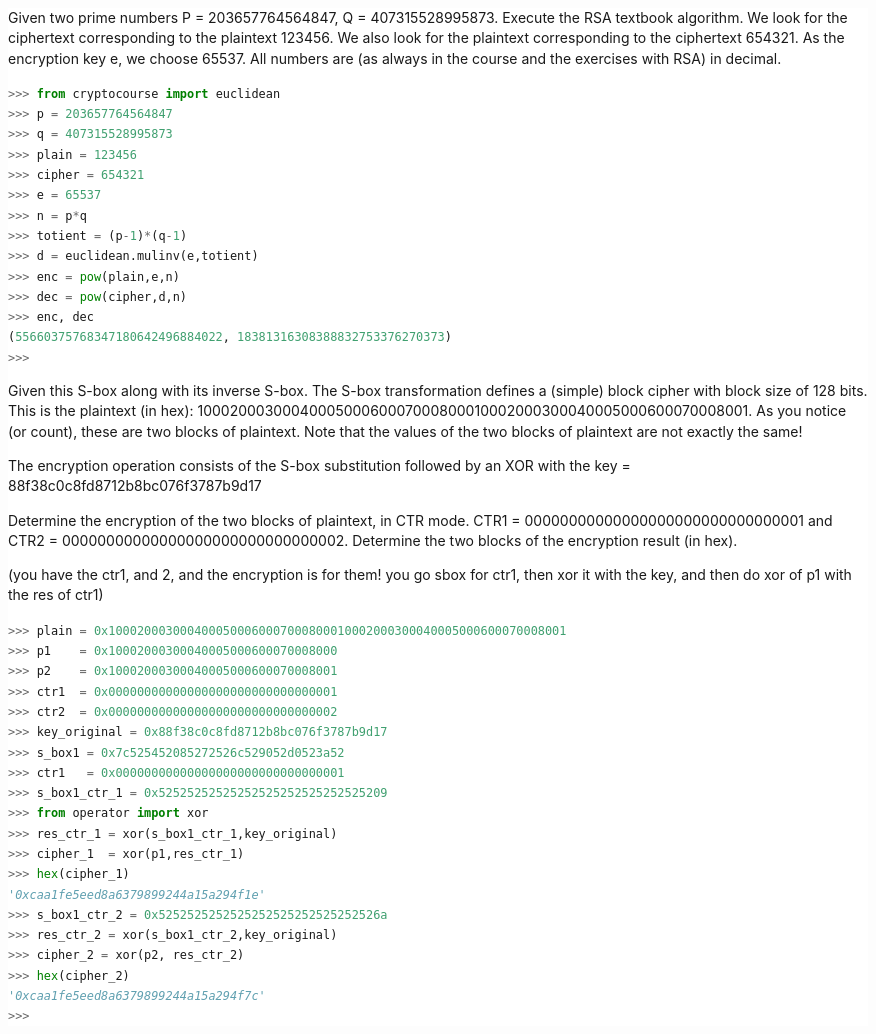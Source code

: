 Given two prime numbers P = 203657764564847, Q = 407315528995873. Execute the RSA textbook algorithm. We look for the ciphertext corresponding to the plaintext 123456. We also look for the plaintext corresponding to the ciphertext 654321. As the encryption key e, we choose 65537.
All numbers are (as always in the course and the exercises with RSA) in decimal.
```python
>>> from cryptocourse import euclidean
>>> p = 203657764564847
>>> q = 407315528995873
>>> plain = 123456
>>> cipher = 654321
>>> e = 65537
>>> n = p*q
>>> totient = (p-1)*(q-1)
>>> d = euclidean.mulinv(e,totient)
>>> enc = pow(plain,e,n)
>>> dec = pow(cipher,d,n)
>>> enc, dec
(55660375768347180642496884022, 18381316308388832753376270373)
>>>
```

Given this S-box along with its inverse S-box. The S-box transformation defines a (simple) block cipher with block size of 128 bits. This is the plaintext (in hex): 1000200030004000500060007000800010002000300040005000600070008001. As you notice (or count), these are two blocks of plaintext. Note that the values of the two blocks of plaintext are not exactly the same!

The encryption operation consists of the S-box substitution followed by an XOR with the key = 88f38c0c8fd8712b8bc076f3787b9d17

Determine the encryption of the two blocks of plaintext, in CTR mode. CTR1 = 00000000000000000000000000000001 and CTR2 = 00000000000000000000000000000002. Determine the two blocks of the encryption result (in hex).

(you have the ctr1, and 2, and the encryption is for them!
you go sbox for ctr1, then xor it with the key, and then do xor of p1 with the res of ctr1)
```python
>>> plain = 0x1000200030004000500060007000800010002000300040005000600070008001
>>> p1    = 0x10002000300040005000600070008000
>>> p2    = 0x10002000300040005000600070008001
>>> ctr1  = 0x00000000000000000000000000000001
>>> ctr2  = 0x00000000000000000000000000000002
>>> key_original = 0x88f38c0c8fd8712b8bc076f3787b9d17
>>> s_box1 = 0x7c525452085272526c529052d0523a52
>>> ctr1   = 0x00000000000000000000000000000001
>>> s_box1_ctr_1 = 0x52525252525252525252525252525209
>>> from operator import xor
>>> res_ctr_1 = xor(s_box1_ctr_1,key_original)
>>> cipher_1  = xor(p1,res_ctr_1)
>>> hex(cipher_1)
'0xcaa1fe5eed8a6379899244a15a294f1e'
>>> s_box1_ctr_2 = 0x5252525252525252525252525252526a
>>> res_ctr_2 = xor(s_box1_ctr_2,key_original)
>>> cipher_2 = xor(p2, res_ctr_2)
>>> hex(cipher_2)
'0xcaa1fe5eed8a6379899244a15a294f7c'
>>>
```
